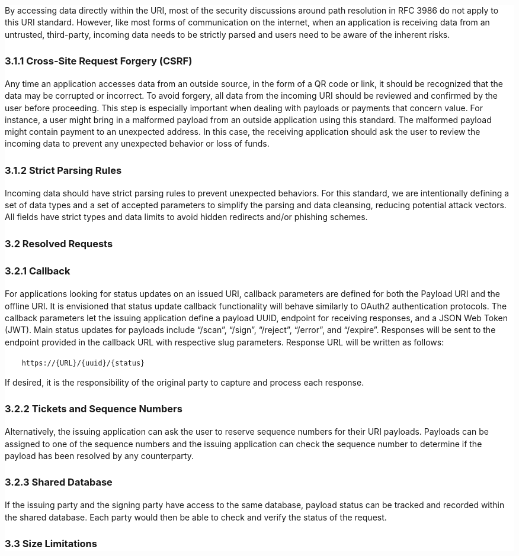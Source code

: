   By accessing data directly within the URI, most of the security discussions around path resolution in RFC 3986 do not apply to this URI standard. However, like most forms of communication on the internet, when an application is receiving data from an untrusted, third-party, incoming data needs to be strictly parsed and users need to be aware of the inherent risks.

  ### 3.1.1 Cross-Site Request Forgery (CSRF)

  Any time an application accesses data from an outside source, in the form of a QR code or link, it should be recognized that the data may be corrupted or incorrect. To avoid forgery, all data from the incoming URI should be reviewed and confirmed by the user before proceeding. This step is especially important when dealing with payloads or payments that concern value. For instance, a user might bring in a malformed payload from an outside application using this standard. The malformed payload might contain payment to an unexpected address. In this case, the receiving application should ask the user to review the incoming data to prevent any unexpected behavior or loss of funds.

  ### 3.1.2 Strict Parsing Rules

  Incoming data should have strict parsing rules to prevent unexpected behaviors. For this standard, we are intentionally defining a set of data types and a set of accepted parameters to simplify the parsing and data cleansing, reducing potential attack vectors. All fields have strict types and data limits to avoid hidden redirects and/or phishing schemes.

  ### 3.2 Resolved Requests
  
  ### 3.2.1 Callback
  

  For applications looking for status updates on an issued URI, callback parameters are defined for both the Payload URI and the offline URI. It is envisioned that status update callback functionality will behave similarly to OAuth2 authentication protocols. The callback parameters let the issuing application define a payload UUID, endpoint for receiving responses, and a JSON Web Token (JWT). Main status updates for payloads include “/scan”, “/sign”, “/reject”, “/error”, and “/expire”. Responses will be sent to the endpoint provided in the callback URL with respective slug parameters. Response URL will be written as follows:

  ```
      https://{URL}/{uuid}/{status}
  ```

  If desired, it is the responsibility of the original party to capture and process each response.

  ### 3.2.2 Tickets and Sequence Numbers

  Alternatively, the issuing application can ask the user to reserve sequence numbers for their URI payloads. Payloads can be assigned to one of the sequence numbers and the issuing application can check the sequence number to determine if the payload has been resolved by any counterparty.

  ### 3.2.3 Shared Database

  If the issuing party and the signing party have access to the same database, payload status can be tracked and recorded within the shared database. Each party would then be able to check and verify the status of the request.

  ### 3.3 Size Limitations
